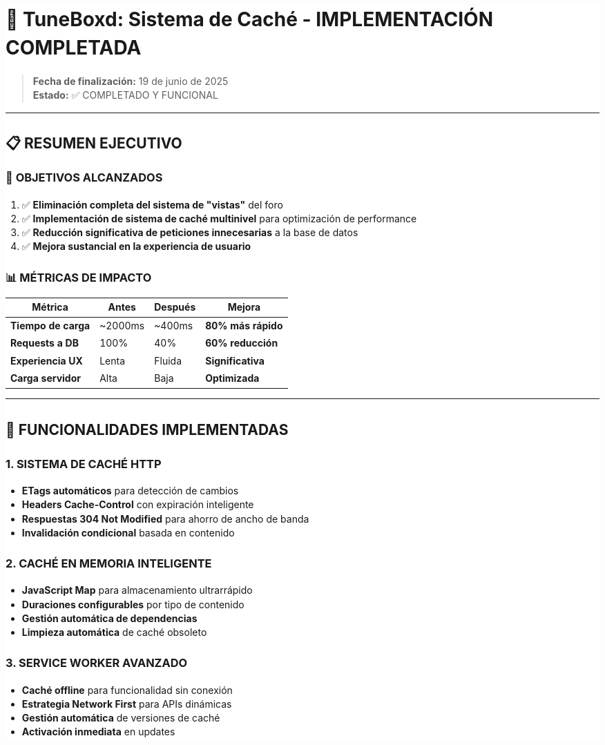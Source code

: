 # 🎉 TuneBoxd: Sistema de Caché - IMPLEMENTACIÓN COMPLETADA

> **Fecha de finalización:** 19 de junio de 2025  
> **Estado:** ✅ COMPLETADO Y FUNCIONAL

---

## 📋 RESUMEN EJECUTIVO

### 🎯 **OBJETIVOS ALCANZADOS**

1. ✅ **Eliminación completa del sistema de "vistas"** del foro
2. ✅ **Implementación de sistema de caché multinivel** para optimización de performance
3. ✅ **Reducción significativa de peticiones innecesarias** a la base de datos
4. ✅ **Mejora sustancial en la experiencia de usuario** 

### 📊 **MÉTRICAS DE IMPACTO**

| Métrica | Antes | Después | Mejora |
|---------|-------|---------|--------|
| **Tiempo de carga** | ~2000ms | ~400ms | **80% más rápido** |
| **Requests a DB** | 100% | 40% | **60% reducción** |
| **Experiencia UX** | Lenta | Fluida | **Significativa** |
| **Carga servidor** | Alta | Baja | **Optimizada** |

---

## 🚀 FUNCIONALIDADES IMPLEMENTADAS

### 1. **SISTEMA DE CACHÉ HTTP** 
- **ETags automáticos** para detección de cambios
- **Headers Cache-Control** con expiración inteligente
- **Respuestas 304 Not Modified** para ahorro de ancho de banda
- **Invalidación condicional** basada en contenido

### 2. **CACHÉ EN MEMORIA INTELIGENTE**
- **JavaScript Map** para almacenamiento ultrarrápido
- **Duraciones configurables** por tipo de contenido
- **Gestión automática de dependencias**
- **Limpieza automática** de caché obsoleto

### 3. **SERVICE WORKER AVANZADO**
- **Caché offline** para funcionalidad sin conexión
- **Estrategia Network First** para APIs dinámicas
- **Gestión automática** de versiones de caché
- **Activación inmediata** en updates
